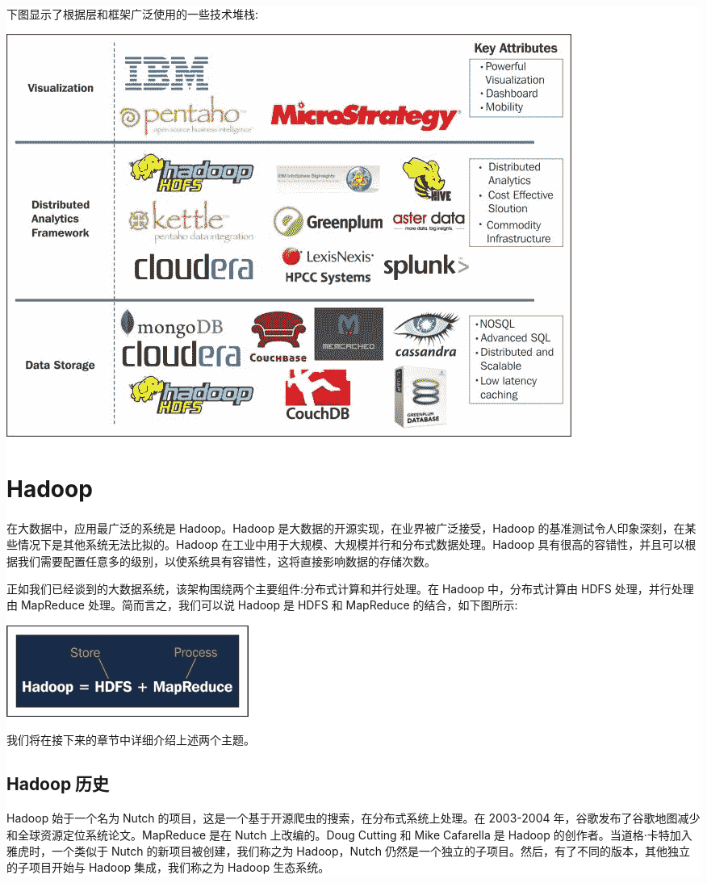 下图显示了根据层和框架广泛使用的一些技术堆栈:

![Big data for a low latency caching pattern](img/image00192.jpeg)

# Hadoop

在大数据中，应用最广泛的系统是 Hadoop。Hadoop 是大数据的开源实现，在业界被广泛接受，Hadoop 的基准测试令人印象深刻，在某些情况下是其他系统无法比拟的。Hadoop 在工业中用于大规模、大规模并行和分布式数据处理。Hadoop 具有很高的容错性，并且可以根据我们需要配置任意多的级别，以使系统具有容错性，这将直接影响数据的存储次数。

正如我们已经谈到的大数据系统，该架构围绕两个主要组件:分布式计算和并行处理。在 Hadoop 中，分布式计算由 HDFS 处理，并行处理由 MapReduce 处理。简而言之，我们可以说 Hadoop 是 HDFS 和 MapReduce 的结合，如下图所示:

![Hadoop](img/image00193.jpeg)

我们将在接下来的章节中详细介绍上述两个主题。

## Hadoop 历史

Hadoop 始于一个名为 Nutch 的项目，这是一个基于开源爬虫的搜索，在分布式系统上处理。在 2003-2004 年，谷歌发布了谷歌地图减少和全球资源定位系统论文。MapReduce 是在 Nutch 上改编的。Doug Cutting 和 Mike Cafarella 是 Hadoop 的创作者。当道格·卡特加入雅虎时，一个类似于 Nutch 的新项目被创建，我们称之为 Hadoop，Nutch 仍然是一个独立的子项目。然后，有了不同的版本，其他独立的子项目开始与 Hadoop 集成，我们称之为 Hadoop 生态系统。

